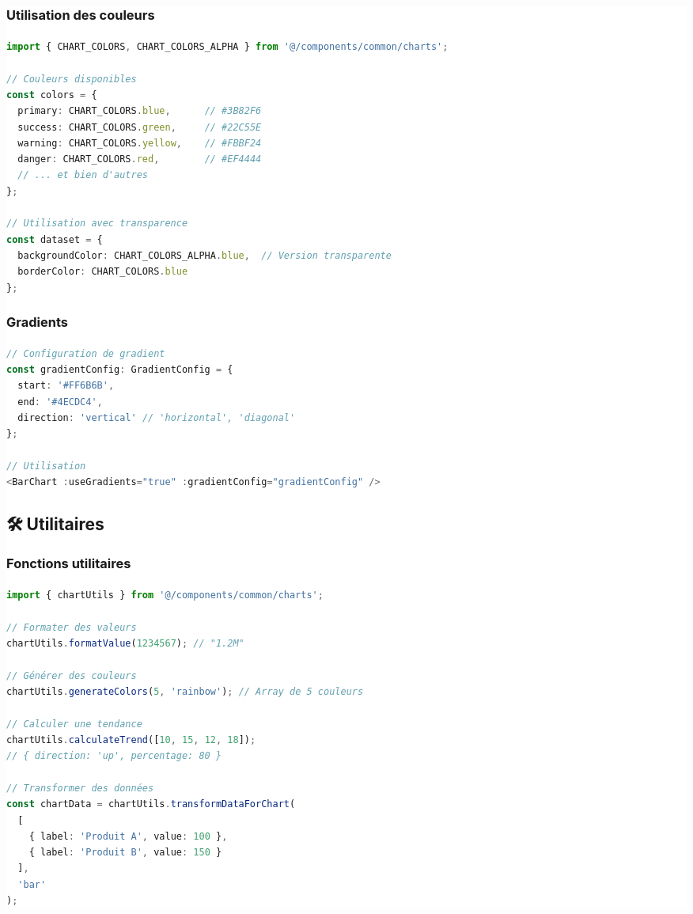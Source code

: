 ### Utilisation des couleurs

```typescript
import { CHART_COLORS, CHART_COLORS_ALPHA } from '@/components/common/charts';

// Couleurs disponibles
const colors = {
  primary: CHART_COLORS.blue,      // #3B82F6
  success: CHART_COLORS.green,     // #22C55E
  warning: CHART_COLORS.yellow,    // #FBBF24
  danger: CHART_COLORS.red,        // #EF4444
  // ... et bien d'autres
};

// Utilisation avec transparence
const dataset = {
  backgroundColor: CHART_COLORS_ALPHA.blue,  // Version transparente
  borderColor: CHART_COLORS.blue
};
```

### Gradients

```typescript
// Configuration de gradient
const gradientConfig: GradientConfig = {
  start: '#FF6B6B',
  end: '#4ECDC4',
  direction: 'vertical' // 'horizontal', 'diagonal'
};

// Utilisation
<BarChart :useGradients="true" :gradientConfig="gradientConfig" />
```

## 🛠 Utilitaires

### Fonctions utilitaires

```typescript
import { chartUtils } from '@/components/common/charts';

// Formater des valeurs
chartUtils.formatValue(1234567); // "1.2M"

// Générer des couleurs
chartUtils.generateColors(5, 'rainbow'); // Array de 5 couleurs

// Calculer une tendance
chartUtils.calculateTrend([10, 15, 12, 18]); 
// { direction: 'up', percentage: 80 }

// Transformer des données
const chartData = chartUtils.transformDataForChart(
  [
    { label: 'Produit A', value: 100 },
    { label: 'Produit B', value: 150 }
  ],
  'bar'
);
```
